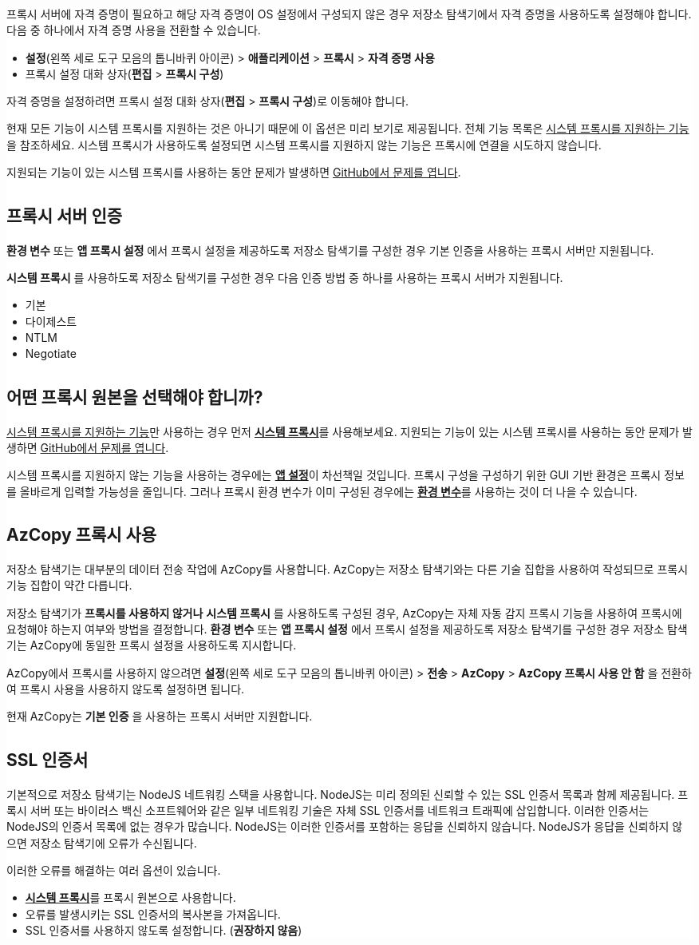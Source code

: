프록시 서버에 자격 증명이 필요하고 해당 자격 증명이 OS 설정에서 구성되지 않은 경우 저장소 탐색기에서 자격 증명을 사용하도록 설정해야 합니다. 다음 중 하나에서 자격 증명 사용을 전환할 수 있습니다.
- **설정**(왼쪽 세로 도구 모음의 톱니바퀴 아이콘) > **애플리케이션** > **프록시** > **자격 증명 사용**
- 프록시 설정 대화 상자(**편집** > **프록시 구성**)

자격 증명을 설정하려면 프록시 설정 대화 상자(**편집** > **프록시 구성**)로 이동해야 합니다.

현재 모든 기능이 시스템 프록시를 지원하는 것은 아니기 때문에 이 옵션은 미리 보기로 제공됩니다. 전체 기능 목록은 [시스템 프록시를 지원하는 기능](#features-that-support-system-proxy)을 참조하세요. 시스템 프록시가 사용하도록 설정되면 시스템 프록시를 지원하지 않는 기능은 프록시에 연결을 시도하지 않습니다.

지원되는 기능이 있는 시스템 프록시를 사용하는 동안 문제가 발생하면 [GitHub에서 문제를 엽니다](https://github.com/Microsoft/AzureStorageExplorer/issues/new).

## <a name="proxy-server-authentication"></a>프록시 서버 인증

**환경 변수** 또는 **앱 프록시 설정** 에서 프록시 설정을 제공하도록 저장소 탐색기를 구성한 경우 기본 인증을 사용하는 프록시 서버만 지원됩니다.

**시스템 프록시** 를 사용하도록 저장소 탐색기를 구성한 경우 다음 인증 방법 중 하나를 사용하는 프록시 서버가 지원됩니다.
- 기본
- 다이제스트
- NTLM
- Negotiate

## <a name="which-proxy-source-should-i-choose"></a>어떤 프록시 원본을 선택해야 합니까?

[시스템 프록시를 지원하는 기능](#features-that-support-system-proxy)만 사용하는 경우 먼저 [**시스템 프록시**](#use-system-proxy-preview)를 사용해보세요. 지원되는 기능이 있는 시스템 프록시를 사용하는 동안 문제가 발생하면 [GitHub에서 문제를 엽니다](https://github.com/Microsoft/AzureStorageExplorer/issues/new).

시스템 프록시를 지원하지 않는 기능을 사용하는 경우에는 [**앱 설정**](#use-app-proxy-settings)이 차선책일 것입니다. 프록시 구성을 구성하기 위한 GUI 기반 환경은 프록시 정보를 올바르게 입력할 가능성을 줄입니다. 그러나 프록시 환경 변수가 이미 구성된 경우에는 [**환경 변수**](#use-environment-variables)를 사용하는 것이 더 나을 수 있습니다.

## <a name="azcopy-proxy-usage"></a>AzCopy 프록시 사용

저장소 탐색기는 대부분의 데이터 전송 작업에 AzCopy를 사용합니다. AzCopy는 저장소 탐색기와는 다른 기술 집합을 사용하여 작성되므로 프록시 기능 집합이 약간 다릅니다.

저장소 탐색기가 **프록시를 사용하지 않거나** **시스템 프록시** 를 사용하도록 구성된 경우, AzCopy는 자체 자동 감지 프록시 기능을 사용하여 프록시에 요청해야 하는지 여부와 방법을 결정합니다. **환경 변수** 또는 **앱 프록시 설정** 에서 프록시 설정을 제공하도록 저장소 탐색기를 구성한 경우 저장소 탐색기는 AzCopy에 동일한 프록시 설정을 사용하도록 지시합니다.

AzCopy에서 프록시를 사용하지 않으려면 **설정**(왼쪽 세로 도구 모음의 톱니바퀴 아이콘) > **전송** > **AzCopy** > **AzCopy 프록시 사용 안 함** 을 전환하여 프록시 사용을 사용하지 않도록 설정하면 됩니다.

현재 AzCopy는 **기본 인증** 을 사용하는 프록시 서버만 지원합니다.

## <a name="ssl-certificates"></a>SSL 인증서

기본적으로 저장소 탐색기는 NodeJS 네트워킹 스택을 사용합니다. NodeJS는 미리 정의된 신뢰할 수 있는 SSL 인증서 목록과 함께 제공됩니다. 프록시 서버 또는 바이러스 백신 소프트웨어와 같은 일부 네트워킹 기술은 자체 SSL 인증서를 네트워크 트래픽에 삽입합니다. 이러한 인증서는 NodeJS의 인증서 목록에 없는 경우가 많습니다. NodeJS는 이러한 인증서를 포함하는 응답을 신뢰하지 않습니다. NodeJS가 응답을 신뢰하지 않으면 저장소 탐색기에 오류가 수신됩니다.

이러한 오류를 해결하는 여러 옵션이 있습니다.
- [**시스템 프록시**](#use-system-proxy-preview)를 프록시 원본으로 사용합니다.
- 오류를 발생시키는 SSL 인증서의 복사본을 가져옵니다.
- SSL 인증서를 사용하지 않도록 설정합니다. (**권장하지 않음**)
